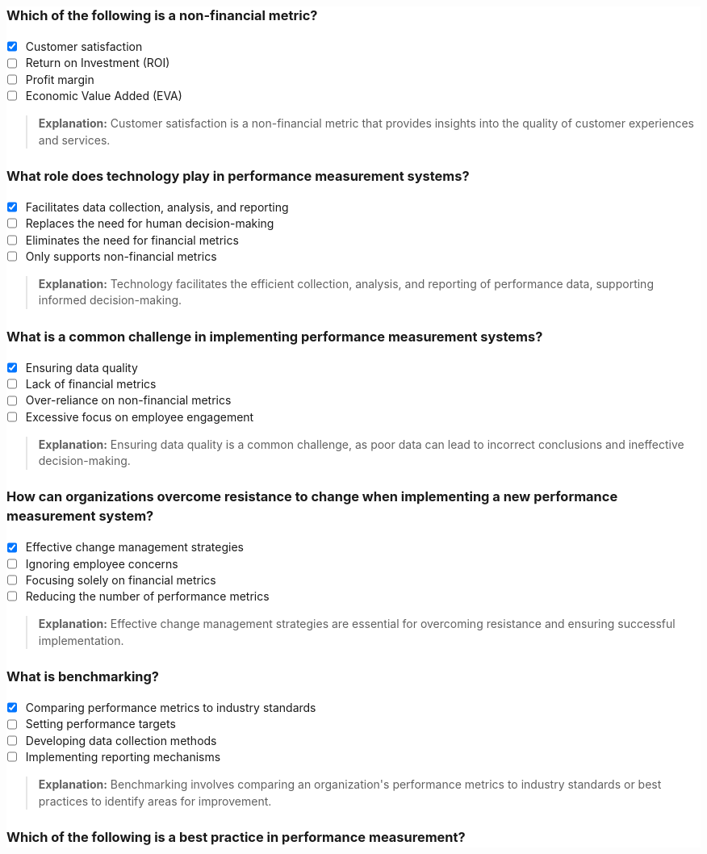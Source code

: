 ### Which of the following is a non-financial metric?

- [x] Customer satisfaction
- [ ] Return on Investment (ROI)
- [ ] Profit margin
- [ ] Economic Value Added (EVA)

> **Explanation:** Customer satisfaction is a non-financial metric that provides insights into the quality of customer experiences and services.

### What role does technology play in performance measurement systems?

- [x] Facilitates data collection, analysis, and reporting
- [ ] Replaces the need for human decision-making
- [ ] Eliminates the need for financial metrics
- [ ] Only supports non-financial metrics

> **Explanation:** Technology facilitates the efficient collection, analysis, and reporting of performance data, supporting informed decision-making.

### What is a common challenge in implementing performance measurement systems?

- [x] Ensuring data quality
- [ ] Lack of financial metrics
- [ ] Over-reliance on non-financial metrics
- [ ] Excessive focus on employee engagement

> **Explanation:** Ensuring data quality is a common challenge, as poor data can lead to incorrect conclusions and ineffective decision-making.

### How can organizations overcome resistance to change when implementing a new performance measurement system?

- [x] Effective change management strategies
- [ ] Ignoring employee concerns
- [ ] Focusing solely on financial metrics
- [ ] Reducing the number of performance metrics

> **Explanation:** Effective change management strategies are essential for overcoming resistance and ensuring successful implementation.

### What is benchmarking?

- [x] Comparing performance metrics to industry standards
- [ ] Setting performance targets
- [ ] Developing data collection methods
- [ ] Implementing reporting mechanisms

> **Explanation:** Benchmarking involves comparing an organization's performance metrics to industry standards or best practices to identify areas for improvement.

### Which of the following is a best practice in performance measurement?
